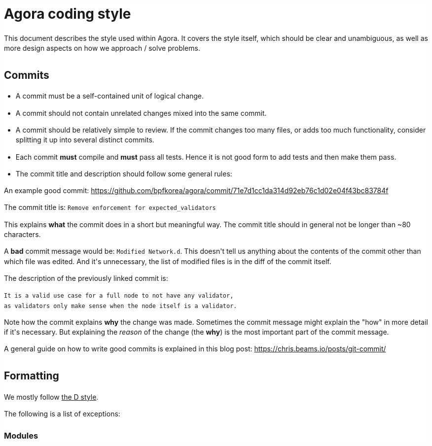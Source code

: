 # Agora coding style

This document describes the style used within Agora.
It covers the style itself, which should be clear and unambiguous,
as well as more design aspects on how we approach / solve problems.

## Commits

- A commit must be a self-contained unit of logical change.

- A commit should not contain unrelated changes mixed into the same commit.

- A commit should be relatively simple to review. If the commit changes
too many files, or adds too much functionality, consider splitting it
up into several distinct commits.

- Each commit **must** compile and **must** pass all tests. Hence it is not good form to add tests and then make them pass.

- The commit title and description should follow some general rules:

An example good commit: https://github.com/bpfkorea/agora/commit/71e7d1cc1da314d92eb76c1d02e04f43bc83784f

The commit title is: `Remove enforcement for expected_validators`

This explains **what** the commit does in a short but meaningful way.
The commit title should in general not be longer than ~80 characters.

A **bad** commit message would be: `Modified Network.d`. This doesn't
tell us anything about the contents of the commit other than which file
was edited. And it's unnecessary, the list of modified files is in the diff of the commit itself.

The description of the previously linked commit is:

```
It is a valid use case for a full node to not have any validator,
as validators only make sense when the node itself is a validator.
```

Note how the commit explains **why** the change was made. Sometimes the
commit message might explain the "how" in more detail if it's necessary.
But explaining the _reason_ of the change (the **why**) is the most
important part of the commit message.

A general guide on how to write good commits is explained in this blog post: https://chris.beams.io/posts/git-commit/

## Formatting

We mostly follow [the D style](https://dlang.org/dstyle.html).

The following is a list of exceptions:

### Modules
